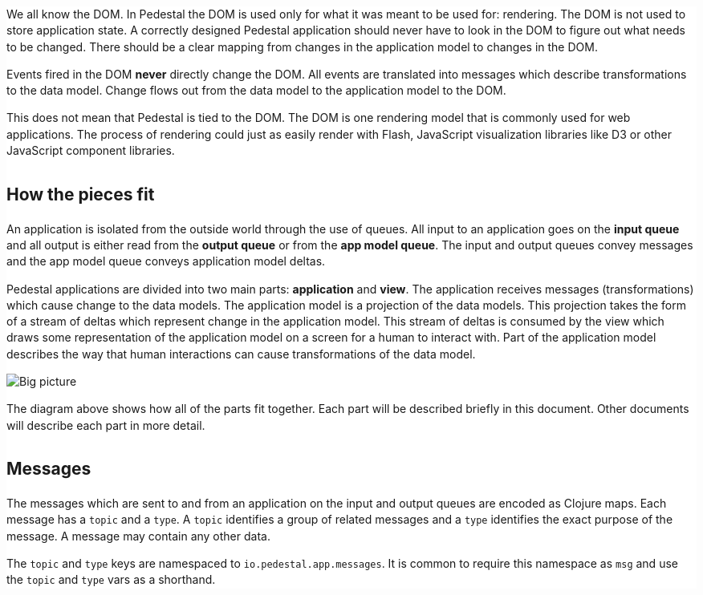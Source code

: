 We all know the DOM. In Pedestal the DOM is used only for what it was
meant to be used for: rendering. The DOM is not used to store
application state. A correctly designed Pedestal application should
never have to look in the DOM to figure out what needs to be
changed. There should be a clear mapping from changes in the
application model to changes in the DOM.

Events fired in the DOM **never** directly change the DOM. All events
are translated into messages which describe transformations to the
data model. Change flows out from the data model to the application
model to the DOM.

This does not mean that Pedestal is tied to the DOM. The DOM is one
rendering model that is commonly used for web applications. The
process of rendering could just as easily render with Flash,
JavaScript visualization libraries like D3 or other JavaScript
component libraries.


## How the pieces fit

An application is isolated from the outside world through the use of
queues. All input to an application goes on the **input queue** and
all output is either read from the **output queue** or from the **app
model queue**. The input and output queues convey messages and the app
model queue conveys application model deltas.

Pedestal applications are divided into two main parts: **application**
and **view**. The application receives messages (transformations)
which cause change to the data models. The application model is a
projection of the data models. This projection takes the form of a
stream of deltas which represent change in the application model. This
stream of deltas is consumed by the view which draws some
representation of the application model on a screen for a human to
interact with. Part of the application model describes the way that
human interactions can cause transformations of the data model.

![Big picture](/documentation/images/client/overview/big_picture.png)

The diagram above shows how all of the parts fit together. Each part
will be described briefly in this document. Other documents will
describe each part in more detail.


## Messages

The messages which are sent to and from an application on the input
and output queues are encoded as Clojure maps. Each message has a
`topic` and a `type`. A `topic` identifies a group of related messages
and a `type` identifies the exact purpose of the message. A message
may contain any other data.

The `topic` and `type` keys are namespaced to
`io.pedestal.app.messages`. It is common to require this namespace as `msg`
and use the `topic` and `type` vars as a shorthand.
